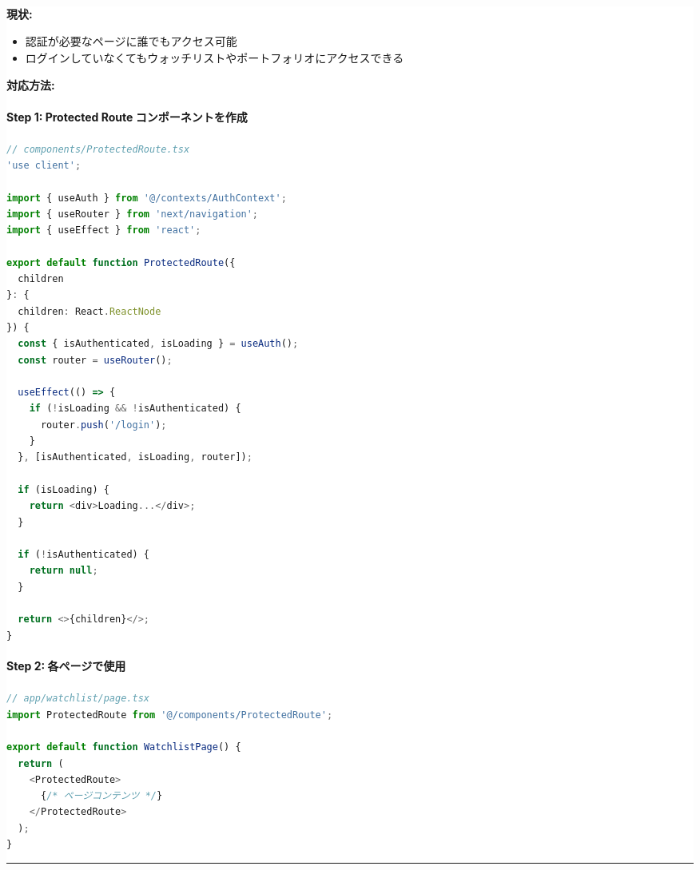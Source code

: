 **現状:**
- 認証が必要なページに誰でもアクセス可能
- ログインしていなくてもウォッチリストやポートフォリオにアクセスできる

**対応方法:**

#### Step 1: Protected Route コンポーネントを作成
```typescript
// components/ProtectedRoute.tsx
'use client';

import { useAuth } from '@/contexts/AuthContext';
import { useRouter } from 'next/navigation';
import { useEffect } from 'react';

export default function ProtectedRoute({
  children
}: {
  children: React.ReactNode
}) {
  const { isAuthenticated, isLoading } = useAuth();
  const router = useRouter();

  useEffect(() => {
    if (!isLoading && !isAuthenticated) {
      router.push('/login');
    }
  }, [isAuthenticated, isLoading, router]);

  if (isLoading) {
    return <div>Loading...</div>;
  }

  if (!isAuthenticated) {
    return null;
  }

  return <>{children}</>;
}
```

#### Step 2: 各ページで使用
```typescript
// app/watchlist/page.tsx
import ProtectedRoute from '@/components/ProtectedRoute';

export default function WatchlistPage() {
  return (
    <ProtectedRoute>
      {/* ページコンテンツ */}
    </ProtectedRoute>
  );
}
```

---